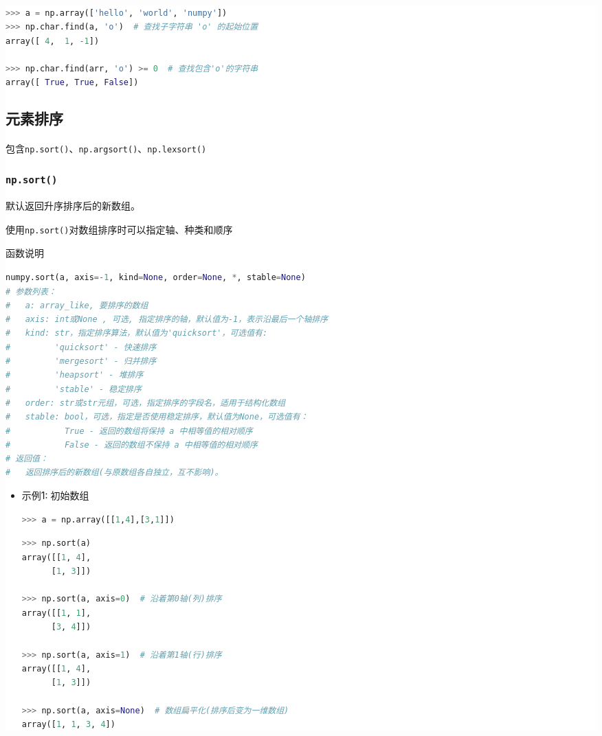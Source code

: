 ```python
>>> a = np.array(['hello', 'world', 'numpy'])
>>> np.char.find(a, 'o')  # 查找子字符串 'o' 的起始位置
array([ 4,  1, -1])

>>> np.char.find(arr, 'o') >= 0  # 查找包含'o'的字符串
array([ True, True, False])
```

## 元素排序
包含`np.sort()`、`np.argsort()`、`np.lexsort()`

### `np.sort()`
默认返回升序排序后的新数组。

使用`np.sort()`对数组排序时可以指定轴、种类和顺序

函数说明
```python
numpy.sort(a, axis=-1, kind=None, order=None, *, stable=None)
# 参数列表：
#   a: array_like, 要排序的数组
#   axis: int或None , 可选, 指定排序的轴，默认值为-1，表示沿最后一个轴排序
#   kind: str，指定排序算法，默认值为'quicksort'，可选值有:
#         'quicksort' - 快速排序
#         'mergesort' - 归并排序
#         'heapsort' - 堆排序
#         'stable' - 稳定排序
#   order: str或str元组，可选，指定排序的字段名，适用于结构化数组
#   stable: bool，可选，指定是否使用稳定排序，默认值为None，可选值有：
#           True - 返回的数组将保持 a 中相等值的相对顺序
#           False - 返回的数组不保持 a 中相等值的相对顺序
# 返回值：
#   返回排序后的新数组(与原数组各自独立，互不影响)。
```

- 示例1:
  初始数组
  ```python
  >>> a = np.array([[1,4],[3,1]])
  ```

  ```python
  >>> np.sort(a)
  array([[1, 4],
        [1, 3]])

  >>> np.sort(a, axis=0)  # 沿着第0轴(列)排序
  array([[1, 1],
        [3, 4]])
        
  >>> np.sort(a, axis=1)  # 沿着第1轴(行)排序
  array([[1, 4],
        [1, 3]])

  >>> np.sort(a, axis=None)  # 数组扁平化(排序后变为一维数组)
  array([1, 1, 3, 4])
  ```

